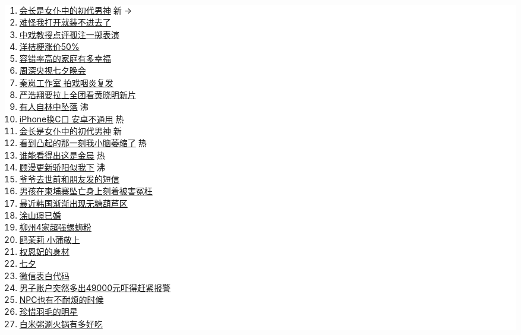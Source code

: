 1. [会长是女仆中的初代男神](https://s.weibo.com//weibo?q=%23%E4%BC%9A%E9%95%BF%E6%98%AF%E5%A5%B3%E4%BB%86%E4%B8%AD%E7%9A%84%E5%88%9D%E4%BB%A3%E7%94%B7%E7%A5%9E%23&t=31&band_rank=43&Refer=top)
   新 ->
1. [难怪我打开就装不进去了](https://s.weibo.com//weibo?q=%E9%9A%BE%E6%80%AA%E6%88%91%E6%89%93%E5%BC%80%E5%B0%B1%E8%A3%85%E4%B8%8D%E8%BF%9B%E5%8E%BB%E4%BA%86&t=31&band_rank=44&Refer=top)
1. [中戏教授点评孤注一掷表演](https://s.weibo.com//weibo?q=%23%E4%B8%AD%E6%88%8F%E6%95%99%E6%8E%88%E7%82%B9%E8%AF%84%E5%AD%A4%E6%B3%A8%E4%B8%80%E6%8E%B7%E8%A1%A8%E6%BC%94%23&t=31&band_rank=45&Refer=top)
1. [洋桔梗涨价50%](https://s.weibo.com//weibo?q=%23%E6%B4%8B%E6%A1%94%E6%A2%97%E6%B6%A8%E4%BB%B750%25%23&t=31&band_rank=46&Refer=top)
1. [容错率高的家庭有多幸福](https://s.weibo.com//weibo?q=%E5%AE%B9%E9%94%99%E7%8E%87%E9%AB%98%E7%9A%84%E5%AE%B6%E5%BA%AD%E6%9C%89%E5%A4%9A%E5%B9%B8%E7%A6%8F&t=31&band_rank=47&Refer=top)
1. [周深央视七夕晚会](https://s.weibo.com//weibo?q=%23%E5%91%A8%E6%B7%B1%E5%A4%AE%E8%A7%86%E4%B8%83%E5%A4%95%E6%99%9A%E4%BC%9A%23&t=31&band_rank=48&Refer=top)
1. [秦岚工作室 拍戏咽炎复发](https://s.weibo.com//weibo?q=%E7%A7%A6%E5%B2%9A%E5%B7%A5%E4%BD%9C%E5%AE%A4%20%E6%8B%8D%E6%88%8F%E5%92%BD%E7%82%8E%E5%A4%8D%E5%8F%91&t=31&band_rank=49&Refer=top)
1. [严浩翔要拉上全团看黄晓明新片](https://s.weibo.com//weibo?q=%23%E4%B8%A5%E6%B5%A9%E7%BF%94%E8%A6%81%E6%8B%89%E4%B8%8A%E5%85%A8%E5%9B%A2%E7%9C%8B%E9%BB%84%E6%99%93%E6%98%8E%E6%96%B0%E7%89%87%23&t=31&band_rank=50&Refer=top)
1. [有人自林中坠落](https://s.weibo.com//weibo?q=%E6%9C%89%E4%BA%BA%E8%87%AA%E6%9E%97%E4%B8%AD%E5%9D%A0%E8%90%BD&t=31&band_rank=1&Refer=top)
   沸
1. [iPhone换C口 安卓不通用](https://s.weibo.com//weibo?q=iPhone%E6%8D%A2C%E5%8F%A3%20%E5%AE%89%E5%8D%93%E4%B8%8D%E9%80%9A%E7%94%A8&t=31&band_rank=2&Refer=top)
   热
1. [会长是女仆中的初代男神](https://s.weibo.com//weibo?q=%23%E4%BC%9A%E9%95%BF%E6%98%AF%E5%A5%B3%E4%BB%86%E4%B8%AD%E7%9A%84%E5%88%9D%E4%BB%A3%E7%94%B7%E7%A5%9E%23&t=31&band_rank=4&Refer=top)
   新
1. [看到凸起的那一刻我小脑萎缩了](https://s.weibo.com//weibo?q=%E7%9C%8B%E5%88%B0%E5%87%B8%E8%B5%B7%E7%9A%84%E9%82%A3%E4%B8%80%E5%88%BB%E6%88%91%E5%B0%8F%E8%84%91%E8%90%8E%E7%BC%A9%E4%BA%86&t=31&band_rank=5&Refer=top)
   热
1. [谁能看得出这是金晨](https://s.weibo.com//weibo?q=%23%E8%B0%81%E8%83%BD%E7%9C%8B%E5%BE%97%E5%87%BA%E8%BF%99%E6%98%AF%E9%87%91%E6%99%A8%23&t=31&band_rank=6&Refer=top)
   热
1. [顾漫更新骄阳似我下](https://s.weibo.com//weibo?q=%23%E9%A1%BE%E6%BC%AB%E6%9B%B4%E6%96%B0%E9%AA%84%E9%98%B3%E4%BC%BC%E6%88%91%E4%B8%8B%23&t=31&band_rank=7&Refer=top)
   沸
1. [爷爷去世前和朋友发的短信](https://s.weibo.com//weibo?q=%23%E7%88%B7%E7%88%B7%E5%8E%BB%E4%B8%96%E5%89%8D%E5%92%8C%E6%9C%8B%E5%8F%8B%E5%8F%91%E7%9A%84%E7%9F%AD%E4%BF%A1%23&t=31&band_rank=8&Refer=top)
1. [男孩在柬埔寨坠亡身上刻着被害冤枉](https://s.weibo.com//weibo?q=%23%E7%94%B7%E5%AD%A9%E5%9C%A8%E6%9F%AC%E5%9F%94%E5%AF%A8%E5%9D%A0%E4%BA%A1%E8%BA%AB%E4%B8%8A%E5%88%BB%E7%9D%80%E8%A2%AB%E5%AE%B3%E5%86%A4%E6%9E%89%23&t=31&band_rank=9&Refer=top)
1. [最近韩国渐渐出现无糖葫芦区](https://s.weibo.com//weibo?q=%E6%9C%80%E8%BF%91%E9%9F%A9%E5%9B%BD%E6%B8%90%E6%B8%90%E5%87%BA%E7%8E%B0%E6%97%A0%E7%B3%96%E8%91%AB%E8%8A%A6%E5%8C%BA&t=31&band_rank=12&Refer=top)
1. [涂山璟已婚](https://s.weibo.com//weibo?q=%23%E6%B6%82%E5%B1%B1%E7%92%9F%E5%B7%B2%E5%A9%9A%23&t=31&band_rank=13&Refer=top)
1. [柳州4家超强螺蛳粉](https://s.weibo.com//weibo?q=%E6%9F%B3%E5%B7%9E4%E5%AE%B6%E8%B6%85%E5%BC%BA%E8%9E%BA%E8%9B%B3%E7%B2%89&t=31&band_rank=14&Refer=top)
1. [鸥茉莉 小蒲敬上](https://s.weibo.com//weibo?q=%E9%B8%A5%E8%8C%89%E8%8E%89%20%E5%B0%8F%E8%92%B2%E6%95%AC%E4%B8%8A&t=31&band_rank=16&Refer=top)
1. [权恩妃的身材](https://s.weibo.com//weibo?q=%E6%9D%83%E6%81%A9%E5%A6%83%E7%9A%84%E8%BA%AB%E6%9D%90&t=31&band_rank=18&Refer=top)
1. [七夕](https://s.weibo.com//weibo?q=%E4%B8%83%E5%A4%95&t=31&band_rank=19&Refer=top)
1. [微信表白代码](https://s.weibo.com//weibo?q=%E5%BE%AE%E4%BF%A1%E8%A1%A8%E7%99%BD%E4%BB%A3%E7%A0%81&t=31&band_rank=22&Refer=top)
1. [男子账户突然多出49000元吓得赶紧报警](https://s.weibo.com//weibo?q=%23%E7%94%B7%E5%AD%90%E8%B4%A6%E6%88%B7%E7%AA%81%E7%84%B6%E5%A4%9A%E5%87%BA49000%E5%85%83%E5%90%93%E5%BE%97%E8%B5%B6%E7%B4%A7%E6%8A%A5%E8%AD%A6%23&t=31&band_rank=23&Refer=top)
1. [NPC也有不耐烦的时候](https://s.weibo.com//weibo?q=NPC%E4%B9%9F%E6%9C%89%E4%B8%8D%E8%80%90%E7%83%A6%E7%9A%84%E6%97%B6%E5%80%99&t=31&band_rank=24&Refer=top)
1. [珍惜羽毛的明星](https://s.weibo.com//weibo?q=%23%E7%8F%8D%E6%83%9C%E7%BE%BD%E6%AF%9B%E7%9A%84%E6%98%8E%E6%98%9F%23&t=31&band_rank=25&Refer=top)
1. [白米粥涮火锅有多好吃](https://s.weibo.com//weibo?q=%E7%99%BD%E7%B1%B3%E7%B2%A5%E6%B6%AE%E7%81%AB%E9%94%85%E6%9C%89%E5%A4%9A%E5%A5%BD%E5%90%83&t=31&band_rank=26&Refer=top)